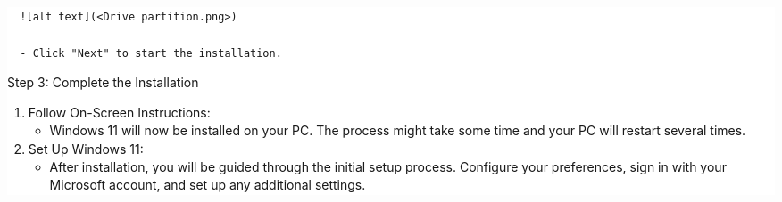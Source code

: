       ![alt text](<Drive partition.png>)

      - Click "Next" to start the installation.

Step 3: Complete the Installation
   1. Follow On-Screen Instructions:
      - Windows 11 will now be installed on your PC. The process might take some time and your PC will restart several times.
   2. Set Up Windows 11:
      - After installation, you will be guided through the initial setup process. Configure your preferences, sign in with your Microsoft account, and set up any additional settings.
